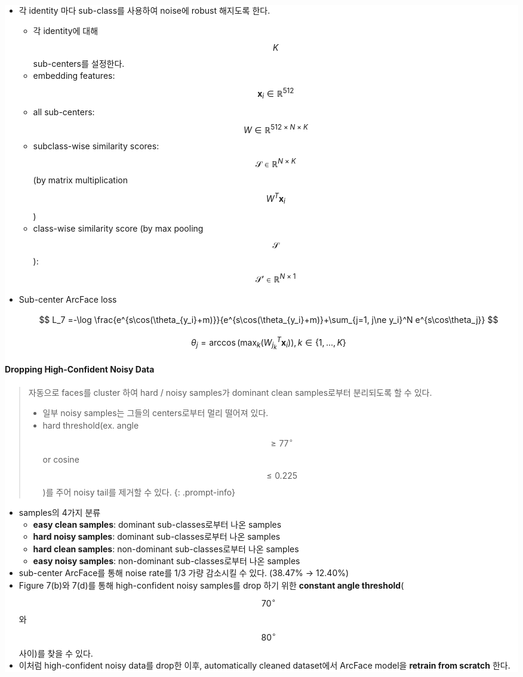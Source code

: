 
- 각 identity 마다 sub-class를 사용하여 noise에 robust 해지도록 한다.
    - 각 identity에 대해 $$K$$ sub-centers를 설정한다.
    - embedding features: $$\mathbf x_i \in \mathbb R^{512}$$
    - all sub-centers: $$W \in \mathbb R^{512\times N\times K}$$
    - subclass-wise similarity scores: $$\mathcal S \in \mathbb R^{N\times K}$$ (by matrix multiplication $$W^T\mathbf x_i$$)
    - class-wise similarity score (by max pooling $$\mathcal S$$): $$\mathcal S' \in \mathbb R^{N\times 1}$$
- Sub-center ArcFace loss
    
    $$
    L_7 =-\log \frac{e^{s\cos(\theta_{y_i}+m)}}{e^{s\cos(\theta_{y_i}+m)}+\sum_{j=1, j\ne y_i}^N e^{s\cos\theta_j}}
    $$
    
    $$
    \theta_j=\arccos (\max_k(W_{j_k}^T\mathbf x_i)), k\in \{1, ..., K\}
    $$
    

#### Dropping High-Confident Noisy Data

> 자동으로 faces를 cluster 하여 hard / noisy samples가 dominant clean samples로부터 분리되도록 할 수 있다.
> 
> - 일부 noisy samples는 그들의 centers로부터 멀리 떨어져 있다.
> - hard threshold(ex. angle $$\ge 77^{\circ}$$ or cosine $$\le 0.225$$)를 주어 noisy tail를 제거할 수 있다.
{: .prompt-info}

- samples의 4가지 분류
    - **easy clean samples**: dominant sub-classes로부터 나온 samples
    - **hard noisy samples**: dominant sub-classes로부터 나온 samples
    - **hard clean samples**: non-dominant sub-classes로부터 나온 samples
    - **easy noisy samples**: non-dominant sub-classes로부터 나온 samples
- sub-center ArcFace를 통해 noise rate를 1/3 가량 감소시킬 수 있다. (38.47% → 12.40%)
- Figure 7(b)와 7(d)를 통해 high-confident noisy samples를 drop 하기 위한 **constant angle threshold**($$70^{\circ}$$ 와 $$80^{\circ}$$ 사이)를 찾을 수 있다.
- 이처럼 high-confident noisy data를 drop한 이후, automatically cleaned dataset에서 ArcFace model을 **retrain from scratch** 한다.
